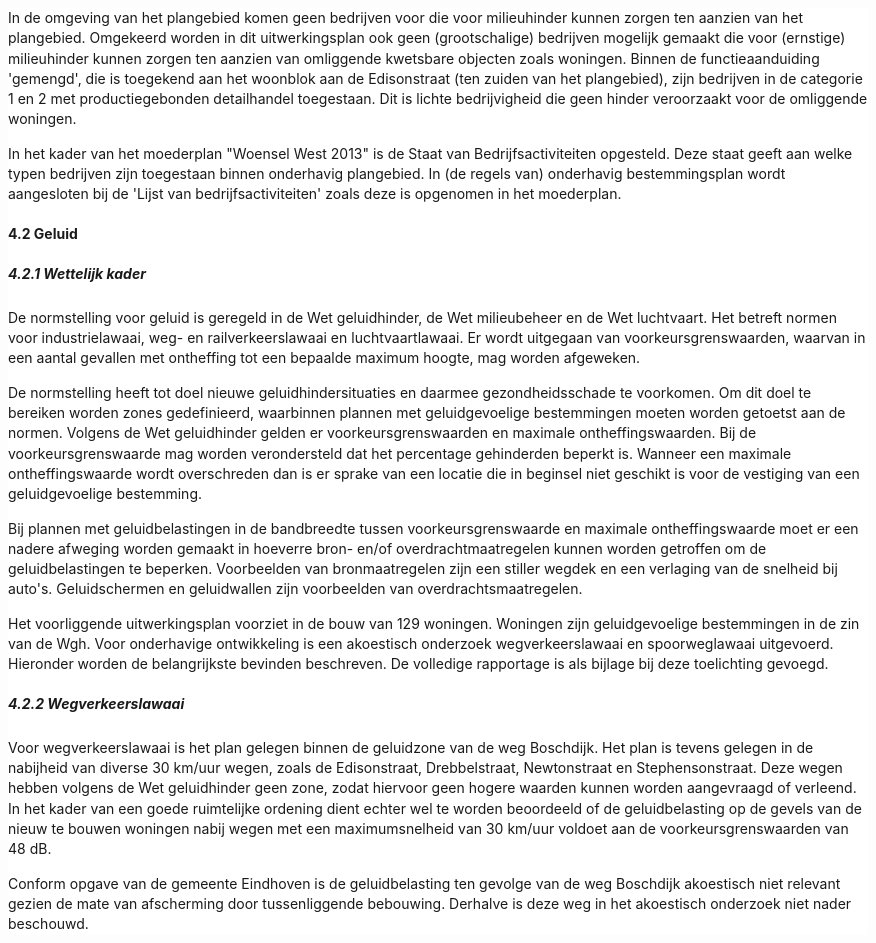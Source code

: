 In de omgeving van het plangebied komen geen bedrijven voor die voor milieuhinder kunnen zorgen ten aanzien van het plangebied. Omgekeerd worden in dit uitwerkingsplan ook geen (grootschalige) bedrijven mogelijk gemaakt die voor (ernstige) milieuhinder kunnen zorgen ten aanzien van omliggende kwetsbare objecten zoals woningen. Binnen de functieaanduiding 'gemengd', die is toegekend aan het woonblok aan de Edisonstraat (ten zuiden van het plangebied), zijn bedrijven in de categorie 1 en 2 met productiegebonden detailhandel toegestaan. Dit is lichte bedrijvigheid die geen hinder veroorzaakt voor de omliggende woningen.

In het kader van het moederplan "Woensel West 2013" is de Staat van Bedrijfsactiviteiten opgesteld. Deze staat geeft aan welke typen bedrijven zijn toegestaan binnen onderhavig plangebied. In (de regels van) onderhavig bestemmingsplan wordt aangesloten bij de 'Lijst van bedrijfsactiviteiten' zoals deze is opgenomen in het moederplan.

#### 4\.2 Geluid

##### 4\.2\.1 Wettelijk kader

De normstelling voor geluid is geregeld in de Wet geluidhinder, de Wet milieubeheer en de Wet luchtvaart. Het betreft normen voor industrielawaai, weg\- en railverkeerslawaai en luchtvaartlawaai. Er wordt uitgegaan van voorkeursgrenswaarden, waarvan in een aantal gevallen met ontheffing tot een bepaalde maximum hoogte, mag worden afgeweken.

De normstelling heeft tot doel nieuwe geluidhindersituaties en daarmee gezondheidsschade te voorkomen. Om dit doel te bereiken worden zones gedefinieerd, waarbinnen plannen met geluidgevoelige bestemmingen moeten worden getoetst aan de normen. Volgens de Wet geluidhinder gelden er voorkeursgrenswaarden en maximale ontheffingswaarden. Bij de voorkeursgrenswaarde mag worden verondersteld dat het percentage gehinderden beperkt is. Wanneer een maximale ontheffingswaarde wordt overschreden dan is er sprake van een locatie die in beginsel niet geschikt is voor de vestiging van een geluidgevoelige bestemming.

Bij plannen met geluidbelastingen in de bandbreedte tussen voorkeursgrenswaarde en maximale ontheffingswaarde moet er een nadere afweging worden gemaakt in hoeverre bron\- en/of overdrachtmaatregelen kunnen worden getroffen om de geluidbelastingen te beperken. Voorbeelden van bronmaatregelen zijn een stiller wegdek en een verlaging van de snelheid bij auto's. Geluidschermen en geluidwallen zijn voorbeelden van overdrachtsmaatregelen.

Het voorliggende uitwerkingsplan voorziet in de bouw van 129 woningen. Woningen zijn geluidgevoelige bestemmingen in de zin van de Wgh. Voor onderhavige ontwikkeling is een akoestisch onderzoek wegverkeerslawaai en spoorweglawaai uitgevoerd. Hieronder worden de belangrijkste bevinden beschreven. De volledige rapportage is als bijlage bij deze toelichting gevoegd.

##### 4\.2\.2 Wegverkeerslawaai

Voor wegverkeerslawaai is het plan gelegen binnen de geluidzone van de weg Boschdijk. Het plan is tevens gelegen in de nabijheid van diverse 30 km/uur wegen, zoals de Edisonstraat, Drebbelstraat, Newtonstraat en Stephensonstraat. Deze wegen hebben volgens de Wet geluidhinder geen zone, zodat hiervoor geen hogere waarden kunnen worden aangevraagd of verleend. In het kader van een goede ruimtelijke ordening dient echter wel te worden beoordeeld of de geluidbelasting op de gevels van de nieuw te bouwen woningen nabij wegen met een maximumsnelheid van 30 km/uur voldoet aan de voorkeursgrenswaarden van 48 dB.

Conform opgave van de gemeente Eindhoven is de geluidbelasting ten gevolge van de weg Boschdijk akoestisch niet relevant gezien de mate van afscherming door tussenliggende bebouwing. Derhalve is deze weg in het akoestisch onderzoek niet nader beschouwd.
